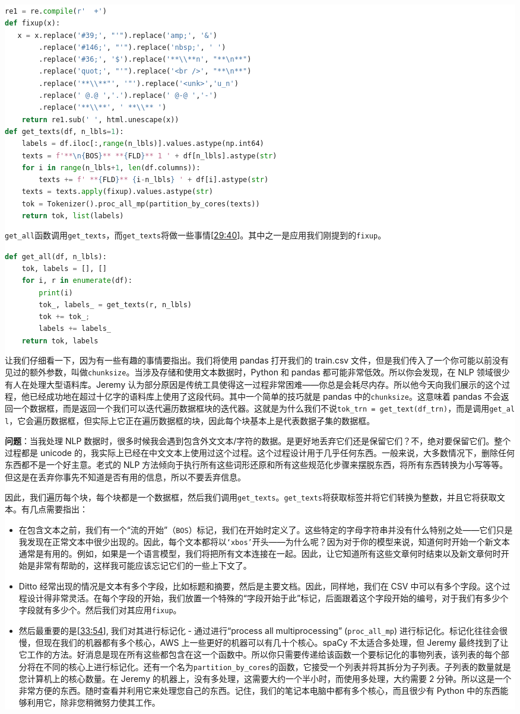 ```py
re1 = re.compile(r'  +')
def fixup(x):
   x = x.replace('#39;', "'").replace('amp;', '&')
        .replace('#146;', "'").replace('nbsp;', ' ')
        .replace('#36;', '$').replace('**\\**n', "**\n**")
        .replace('quot;', "'").replace('<br />', "**\n**")
        .replace('**\\**"', '"').replace('<unk>','u_n')
        .replace(' @.@ ','.').replace(' @-@ ','-')
        .replace('**\\**', ' **\\** ')
    return re1.sub(' ', html.unescape(x))
def get_texts(df, n_lbls=1):
    labels = df.iloc[:,range(n_lbls)].values.astype(np.int64)
    texts = f'**\n{BOS}** **{FLD}** 1 ' + df[n_lbls].astype(str)
    for i in range(n_lbls+1, len(df.columns)): 
        texts += f' **{FLD}** {i-n_lbls} ' + df[i].astype(str)
    texts = texts.apply(fixup).values.astype(str) 
    tok = Tokenizer().proc_all_mp(partition_by_cores(texts))
    return tok, list(labels)
```

`get_all`函数调用`get_texts`，而`get_texts`将做一些事情[[29:40](https://youtu.be/h5Tz7gZT9Fo?t=29m40s)]。其中之一是应用我们刚提到的`fixup`。

```py
def get_all(df, n_lbls):
    tok, labels = [], []
    for i, r in enumerate(df):
        print(i)
        tok_, labels_ = get_texts(r, n_lbls)
        tok += tok_;
        labels += labels_
    return tok, labels
```

让我们仔细看一下，因为有一些有趣的事情要指出。我们将使用 pandas 打开我们的 train.csv 文件，但是我们传入了一个你可能以前没有见过的额外参数，叫做`chunksize`。当涉及存储和使用文本数据时，Python 和 pandas 都可能非常低效。所以你会发现，在 NLP 领域很少有人在处理大型语料库。Jeremy 认为部分原因是传统工具使得这一过程非常困难——你总是会耗尽内存。所以他今天向我们展示的这个过程，他已经成功地在超过十亿字的语料库上使用了这段代码。其中一个简单的技巧就是 pandas 中的`chunksize`。这意味着 pandas 不会返回一个数据框，而是返回一个我们可以迭代遍历数据框块的迭代器。这就是为什么我们不说`tok_trn = get_text(df_trn)`，而是调用`get_all`，它会遍历数据框，但实际上它正在遍历数据框的块，因此每个块基本上是代表数据子集的数据框。

**问题**：当我处理 NLP 数据时，很多时候我会遇到包含外文文本/字符的数据。是更好地丢弃它们还是保留它们？不，绝对要保留它们。整个过程都是 unicode 的，我实际上已经在中文文本上使用过这个过程。这个过程设计用于几乎任何东西。一般来说，大多数情况下，删除任何东西都不是一个好主意。老式的 NLP 方法倾向于执行所有这些词形还原和所有这些规范化步骤来摆脱东西，将所有东西转换为小写等等。但这是在丢弃你事先不知道是否有用的信息，所以不要丢弃信息。

因此，我们遍历每个块，每个块都是一个数据框，然后我们调用`get_texts`。`get_texts`将获取标签并将它们转换为整数，并且它将获取文本。有几点需要指出：

+   在包含文本之前，我们有一个“流的开始”（`BOS`）标记，我们在开始时定义了。这些特定的字母字符串并没有什么特别之处——它们只是我发现在正常文本中很少出现的。因此，每个文本都将以`‘xbos’`开头——为什么呢？因为对于你的模型来说，知道何时开始一个新文本通常是有用的。例如，如果是一个语言模型，我们将把所有文本连接在一起。因此，让它知道所有这些文章何时结束以及新文章何时开始是非常有帮助的，这样我可能应该忘记它们的一些上下文了。

+   Ditto 经常出现的情况是文本有多个字段，比如标题和摘要，然后是主要文档。因此，同样地，我们在 CSV 中可以有多个字段。这个过程设计得非常灵活。在每个字段的开始，我们放置一个特殊的“字段开始于此”标记，后面跟着这个字段开始的编号，对于我们有多少个字段就有多少个。然后我们对其应用`fixup`。

+   然后最重要的是[[33:54](https://youtu.be/h5Tz7gZT9Fo?t=33m54s)], 我们对其进行标记化 - 通过进行“process all multiprocessing” (`proc_all_mp`) 进行标记化。标记化往往会很慢，但现在我们的机器都有多个核心，AWS 上一些更好的机器可以有几十个核心。spaCy 不太适合多处理，但 Jeremy 最终找到了让它工作的方法。好消息是现在所有这些都包含在这一个函数中。所以你只需要传递给该函数一个要标记化的事物列表，该列表的每个部分将在不同的核心上进行标记化。还有一个名为`partition_by_cores`的函数，它接受一个列表并将其拆分为子列表。子列表的数量就是您计算机上的核心数量。在 Jeremy 的机器上，没有多处理，这需要大约一个半小时，而使用多处理，大约需要 2 分钟。所以这是一个非常方便的东西。随时查看并利用它来处理您自己的东西。记住，我们的笔记本电脑中都有多个核心，而且很少有 Python 中的东西能够利用它，除非您稍微努力使其工作。
